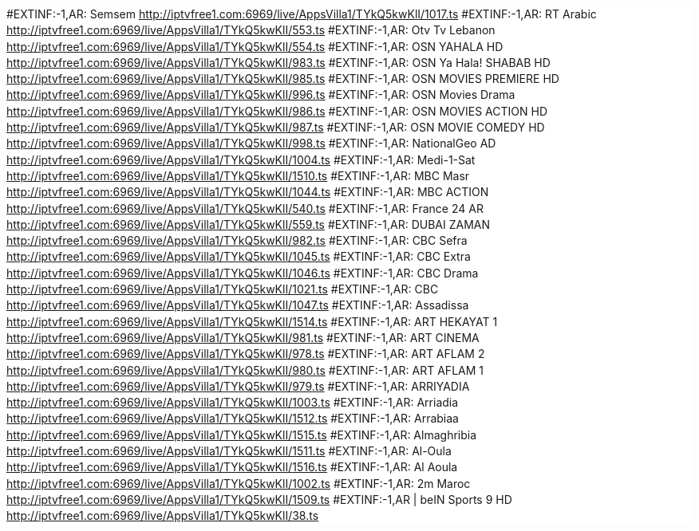 #EXTINF:-1,AR: Semsem
http://iptvfree1.com:6969/live/AppsVilla1/TYkQ5kwKlI/1017.ts
#EXTINF:-1,AR: RT Arabic
http://iptvfree1.com:6969/live/AppsVilla1/TYkQ5kwKlI/553.ts
#EXTINF:-1,AR: Otv Tv Lebanon
http://iptvfree1.com:6969/live/AppsVilla1/TYkQ5kwKlI/554.ts
#EXTINF:-1,AR: OSN YAHALA HD
http://iptvfree1.com:6969/live/AppsVilla1/TYkQ5kwKlI/983.ts
#EXTINF:-1,AR: OSN  Ya Hala! SHABAB HD
http://iptvfree1.com:6969/live/AppsVilla1/TYkQ5kwKlI/985.ts
#EXTINF:-1,AR: OSN MOVIES PREMIERE HD
http://iptvfree1.com:6969/live/AppsVilla1/TYkQ5kwKlI/996.ts
#EXTINF:-1,AR: OSN Movies Drama
http://iptvfree1.com:6969/live/AppsVilla1/TYkQ5kwKlI/986.ts
#EXTINF:-1,AR: OSN MOVIES ACTION HD
http://iptvfree1.com:6969/live/AppsVilla1/TYkQ5kwKlI/987.ts
#EXTINF:-1,AR: OSN MOVIE COMEDY HD
http://iptvfree1.com:6969/live/AppsVilla1/TYkQ5kwKlI/998.ts
#EXTINF:-1,AR: NationalGeo AD
http://iptvfree1.com:6969/live/AppsVilla1/TYkQ5kwKlI/1004.ts
#EXTINF:-1,AR: Medi-1-Sat
http://iptvfree1.com:6969/live/AppsVilla1/TYkQ5kwKlI/1510.ts
#EXTINF:-1,AR: MBC Masr
http://iptvfree1.com:6969/live/AppsVilla1/TYkQ5kwKlI/1044.ts
#EXTINF:-1,AR: MBC ACTION
http://iptvfree1.com:6969/live/AppsVilla1/TYkQ5kwKlI/540.ts
#EXTINF:-1,AR: France 24 AR
http://iptvfree1.com:6969/live/AppsVilla1/TYkQ5kwKlI/559.ts
#EXTINF:-1,AR: DUBAI ZAMAN
http://iptvfree1.com:6969/live/AppsVilla1/TYkQ5kwKlI/982.ts
#EXTINF:-1,AR: CBC Sefra
http://iptvfree1.com:6969/live/AppsVilla1/TYkQ5kwKlI/1045.ts
#EXTINF:-1,AR: CBC Extra
http://iptvfree1.com:6969/live/AppsVilla1/TYkQ5kwKlI/1046.ts
#EXTINF:-1,AR: CBC Drama
http://iptvfree1.com:6969/live/AppsVilla1/TYkQ5kwKlI/1021.ts
#EXTINF:-1,AR: CBC
http://iptvfree1.com:6969/live/AppsVilla1/TYkQ5kwKlI/1047.ts
#EXTINF:-1,AR: Assadissa
http://iptvfree1.com:6969/live/AppsVilla1/TYkQ5kwKlI/1514.ts
#EXTINF:-1,AR: ART HEKAYAT 1
http://iptvfree1.com:6969/live/AppsVilla1/TYkQ5kwKlI/981.ts
#EXTINF:-1,AR: ART CINEMA
http://iptvfree1.com:6969/live/AppsVilla1/TYkQ5kwKlI/978.ts
#EXTINF:-1,AR: ART AFLAM 2
http://iptvfree1.com:6969/live/AppsVilla1/TYkQ5kwKlI/980.ts
#EXTINF:-1,AR: ART AFLAM 1
http://iptvfree1.com:6969/live/AppsVilla1/TYkQ5kwKlI/979.ts
#EXTINF:-1,AR: ARRIYADIA
http://iptvfree1.com:6969/live/AppsVilla1/TYkQ5kwKlI/1003.ts
#EXTINF:-1,AR: Arriadia
http://iptvfree1.com:6969/live/AppsVilla1/TYkQ5kwKlI/1512.ts
#EXTINF:-1,AR: Arrabiaa
http://iptvfree1.com:6969/live/AppsVilla1/TYkQ5kwKlI/1515.ts
#EXTINF:-1,AR: Almaghribia
http://iptvfree1.com:6969/live/AppsVilla1/TYkQ5kwKlI/1511.ts
#EXTINF:-1,AR: Al-Oula
http://iptvfree1.com:6969/live/AppsVilla1/TYkQ5kwKlI/1516.ts
#EXTINF:-1,AR: Al Aoula
http://iptvfree1.com:6969/live/AppsVilla1/TYkQ5kwKlI/1002.ts
#EXTINF:-1,AR: 2m Maroc
http://iptvfree1.com:6969/live/AppsVilla1/TYkQ5kwKlI/1509.ts
#EXTINF:-1,AR | beIN Sports 9 HD
http://iptvfree1.com:6969/live/AppsVilla1/TYkQ5kwKlI/38.ts